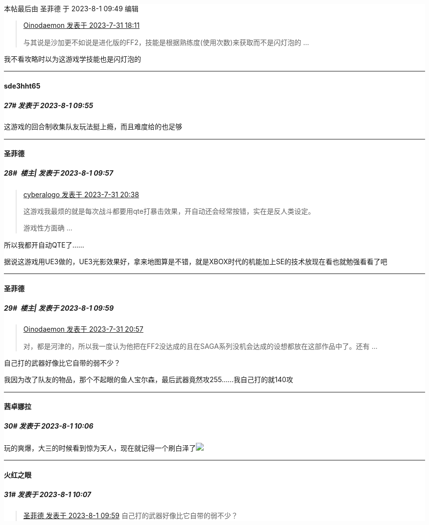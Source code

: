  本帖最后由 圣菲德 于 2023-8-1 09:49 编辑 
<blockquote><a href="httphttps://bbs.saraba1st.com/2b/forum.php?mod=redirect&amp;goto=findpost&amp;pid=61857951&amp;ptid=2146529" target="_blank">Oinodaemon 发表于 2023-7-31 18:11</a>

与其说是沙加更不如说是进化版的FF2，技能是根据熟练度(使用次数)来获取而不是闪灯泡的 ...</blockquote>
我不看攻略时以为这游戏学技能也是闪灯泡的

*****

####  sde3hht65  
##### 27#       发表于 2023-8-1 09:55

这游戏的回合制收集队友玩法挺上瘾，而且难度给的也足够

*****

####  圣菲德  
##### 28#         楼主| 发表于 2023-8-1 09:57

<blockquote><a href="httphttps://bbs.saraba1st.com/2b/forum.php?mod=redirect&amp;goto=findpost&amp;pid=61859518&amp;ptid=2146529" target="_blank">cyberalogo 发表于 2023-7-31 20:38</a>

这游戏我最烦的就是每次战斗都要用qte打暴击效果，开自动还会经常按错，实在是反人类设定。

游戏性方面确 ...</blockquote>
所以我都开自动QTE了……

据说这游戏用UE3做的，UE3光影效果好，拿来地图算是不错，就是XBOX时代的机能加上SE的技术放现在看也就勉强看看了吧

*****

####  圣菲德  
##### 29#         楼主| 发表于 2023-8-1 09:59

<blockquote><a href="httphttps://bbs.saraba1st.com/2b/forum.php?mod=redirect&amp;goto=findpost&amp;pid=61859701&amp;ptid=2146529" target="_blank">Oinodaemon 发表于 2023-7-31 20:57</a>

对，都是河津的，所以我一度认为他把在FF2没达成的且在SAGA系列没机会达成的设想都放在这部作品中了。还有 ...</blockquote>
自己打的武器好像比它自带的弱不少？

我因为改了队友的物品，那个不起眼的鱼人宝尔森，最后武器竟然攻255……我自己打的就140攻

*****

####  茜卓娜拉  
##### 30#       发表于 2023-8-1 10:06

玩的爽爆，大三的时候看到惊为天人，现在就记得一个刷白泽了<img src="https://static.saraba1st.com/image/smiley/face2017/067.png" referrerpolicy="no-referrer">


*****

####  火红之眼  
##### 31#       发表于 2023-8-1 10:07

<blockquote><a href="httphttps://bbs.saraba1st.com/2b/forum.php?mod=redirect&amp;goto=findpost&amp;pid=61863716&amp;ptid=2146529" target="_blank">圣菲德 发表于 2023-8-1 09:59</a>
自己打的武器好像比它自带的弱不少？
